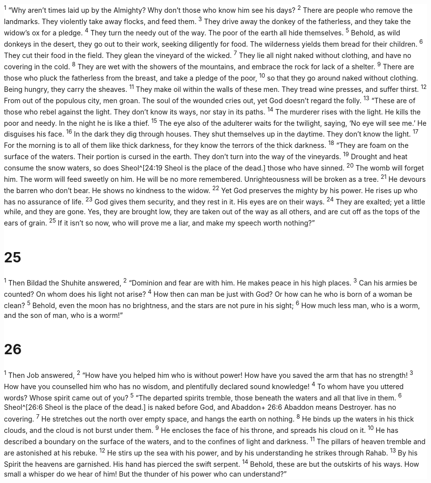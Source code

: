 <sup>1</sup> “Why aren’t times laid up by the Almighty? Why don’t those who know him see his days? <sup>2</sup> There are people who remove the landmarks. They violently take away flocks, and feed them. <sup>3</sup> They drive away the donkey of the fatherless, and they take the widow’s ox for a pledge. <sup>4</sup> They turn the needy out of the way. The poor of the earth all hide themselves. <sup>5</sup> Behold, as wild donkeys in the desert, they go out to their work, seeking diligently for food. The wilderness yields them bread for their children. <sup>6</sup> They cut their food in the field. They glean the vineyard of the wicked. <sup>7</sup> They lie all night naked without clothing, and have no covering in the cold. <sup>8</sup> They are wet with the showers of the mountains, and embrace the rock for lack of a shelter. <sup>9</sup> There are those who pluck the fatherless from the breast, and take a pledge of the poor, <sup>10</sup> so that they go around naked without clothing. Being hungry, they carry the sheaves. <sup>11</sup> They make oil within the walls of these men. They tread wine presses, and suffer thirst. <sup>12</sup> From out of the populous city, men groan. The soul of the wounded cries out, yet God doesn’t regard the folly. <sup>13</sup> “These are of those who rebel against the light. They don’t know its ways, nor stay in its paths. <sup>14</sup> The murderer rises with the light. He kills the poor and needy. In the night he is like a thief. <sup>15</sup> The eye also of the adulterer waits for the twilight, saying, ‘No eye will see me.’ He disguises his face. <sup>16</sup> In the dark they dig through houses. They shut themselves up in the daytime. They don’t know the light. <sup>17</sup> For the morning is to all of them like thick darkness, for they know the terrors of the thick darkness. <sup>18</sup> “They are foam on the surface of the waters. Their portion is cursed in the earth. They don’t turn into the way of the vineyards. <sup>19</sup> Drought and heat consume the snow waters, so does Sheol^[24:19 Sheol is the place of the dead.] those who have sinned. <sup>20</sup> The womb will forget him. The worm will feed sweetly on him. He will be no more remembered. Unrighteousness will be broken as a tree. <sup>21</sup> He devours the barren who don’t bear. He shows no kindness to the widow. <sup>22</sup> Yet God preserves the mighty by his power. He rises up who has no assurance of life. <sup>23</sup> God gives them security, and they rest in it. His eyes are on their ways. <sup>24</sup> They are exalted; yet a little while, and they are gone. Yes, they are brought low, they are taken out of the way as all others, and are cut off as the tops of the ears of grain. <sup>25</sup> If it isn’t so now, who will prove me a liar, and make my speech worth nothing?” 

# 25 
<sup>1</sup> Then Bildad the Shuhite answered, <sup>2</sup> “Dominion and fear are with him. He makes peace in his high places. <sup>3</sup> Can his armies be counted? On whom does his light not arise? <sup>4</sup> How then can man be just with God? Or how can he who is born of a woman be clean? <sup>5</sup> Behold, even the moon has no brightness, and the stars are not pure in his sight; <sup>6</sup> How much less man, who is a worm, and the son of man, who is a worm!” 

# 26 
<sup>1</sup> Then Job answered, <sup>2</sup> “How have you helped him who is without power! How have you saved the arm that has no strength! <sup>3</sup> How have you counselled him who has no wisdom, and plentifully declared sound knowledge! <sup>4</sup> To whom have you uttered words? Whose spirit came out of you? <sup>5</sup> “The departed spirits tremble, those beneath the waters and all that live in them. <sup>6</sup> Sheol^[26:6 Sheol is the place of the dead.] is naked before God, and Abaddon+ 26:6 Abaddon means Destroyer. has no covering. <sup>7</sup> He stretches out the north over empty space, and hangs the earth on nothing. <sup>8</sup> He binds up the waters in his thick clouds, and the cloud is not burst under them. <sup>9</sup> He encloses the face of his throne, and spreads his cloud on it. <sup>10</sup> He has described a boundary on the surface of the waters, and to the confines of light and darkness. <sup>11</sup> The pillars of heaven tremble and are astonished at his rebuke. <sup>12</sup> He stirs up the sea with his power, and by his understanding he strikes through Rahab. <sup>13</sup> By his Spirit the heavens are garnished. His hand has pierced the swift serpent. <sup>14</sup> Behold, these are but the outskirts of his ways. How small a whisper do we hear of him! But the thunder of his power who can understand?”
 